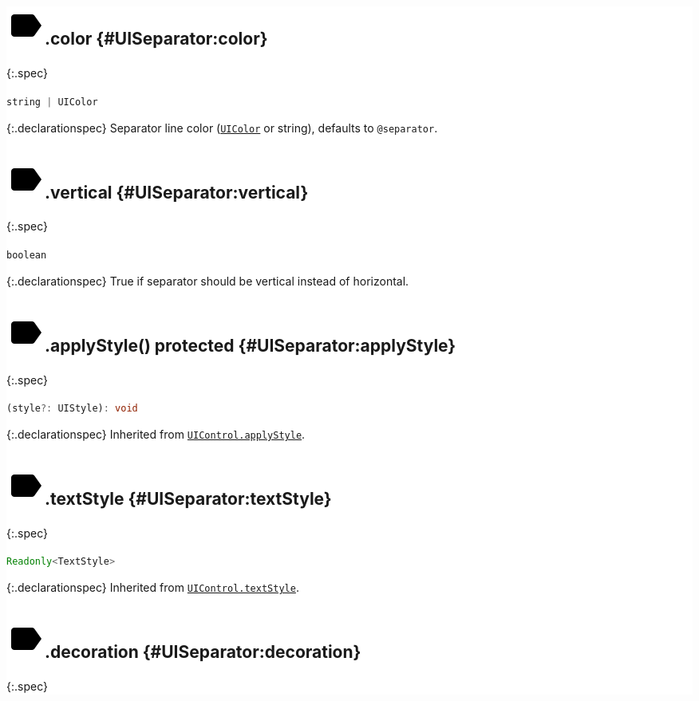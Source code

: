 ## ![](/assets/icons/spec-property.svg).color {#UISeparator:color}
{:.spec}

```typescript
string | UIColor
```
{:.declarationspec}
Separator line color ([`UIColor`](./UIColor) or string), defaults to `@separator`.



## ![](/assets/icons/spec-property.svg).vertical {#UISeparator:vertical}
{:.spec}

```typescript
boolean
```
{:.declarationspec}
True if separator should be vertical instead of horizontal.



## ![](/assets/icons/spec-method.svg).applyStyle() <span class="spec_tag">protected</span> {#UISeparator:applyStyle}
{:.spec}

```typescript
(style?: UIStyle): void
```
{:.declarationspec}
Inherited from [`UIControl.applyStyle`](./UIControl#UIControl:applyStyle).



## ![](/assets/icons/spec-property.svg).textStyle {#UISeparator:textStyle}
{:.spec}

```typescript
Readonly<TextStyle>
```
{:.declarationspec}
Inherited from [`UIControl.textStyle`](./UIControl#UIControl:textStyle).



## ![](/assets/icons/spec-property.svg).decoration {#UISeparator:decoration}
{:.spec}

